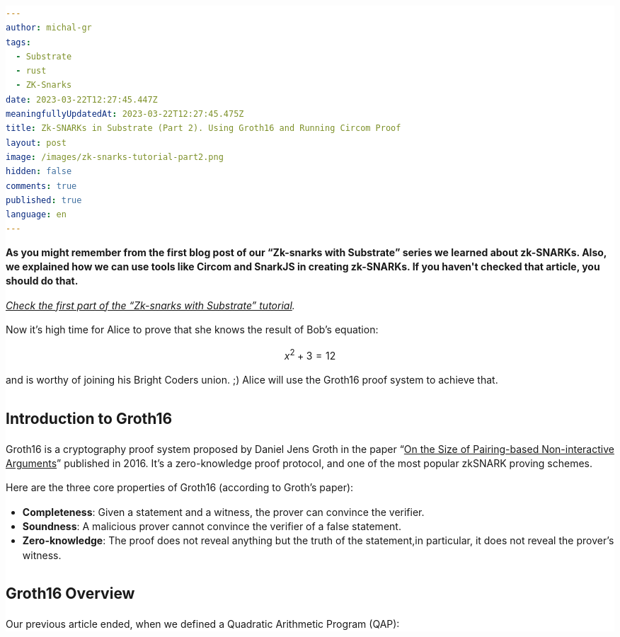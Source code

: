 ```yaml
---
author: michal-gr
tags:
  - Substrate
  - rust
  - ZK-Snarks
date: 2023-03-22T12:27:45.447Z
meaningfullyUpdatedAt: 2023-03-22T12:27:45.475Z
title: Zk-SNARKs in Substrate (Part 2). Using Groth16 and Running Circom Proof
layout: post
image: /images/zk-snarks-tutorial-part2.png
hidden: false
comments: true
published: true
language: en
---
```

**As you might remember from the first blog post of our “Zk-snarks with Substrate” series we learned about zk-SNARKs. Also, we explained how we can use tools like Circom and SnarkJS in creating zk-SNARKs. If you haven't checked that article, you should do that.**

*[Check the first part of the “Zk-snarks with Substrate” tutorial](/blog/zk-snarks-in-substrate-part-1).*

Now it’s high time for Alice to prove that she knows the result of Bob’s equation:

<center>

$$ x^2+3=12 $$

</center>

and is worthy of joining his Bright Coders union. ;) Alice will use the Groth16 proof system to achieve that.

## Introduction to Groth16

Groth16 is a cryptography proof system proposed by Daniel Jens Groth in the paper “[On the Size of Pairing-based Non-interactive Arguments](https://eprint.iacr.org/2016/260.pdf)” published in 2016. It’s a zero-knowledge proof protocol, and one of the most popular zkSNARK proving schemes.

Here are the three core properties of Groth16 (according to Groth’s paper):

* **Completeness**: Given a statement and a witness, the prover can convince the verifier.
* **Soundness**: A malicious prover cannot convince the verifier of a false statement.
* **Zero-knowledge**: The proof does not reveal anything but the truth of the statement,in particular, it does not reveal the prover’s witness.

## Groth16 Overview

Our previous article ended, when we defined a Quadratic Arithmetic Program (QAP):

<center>

